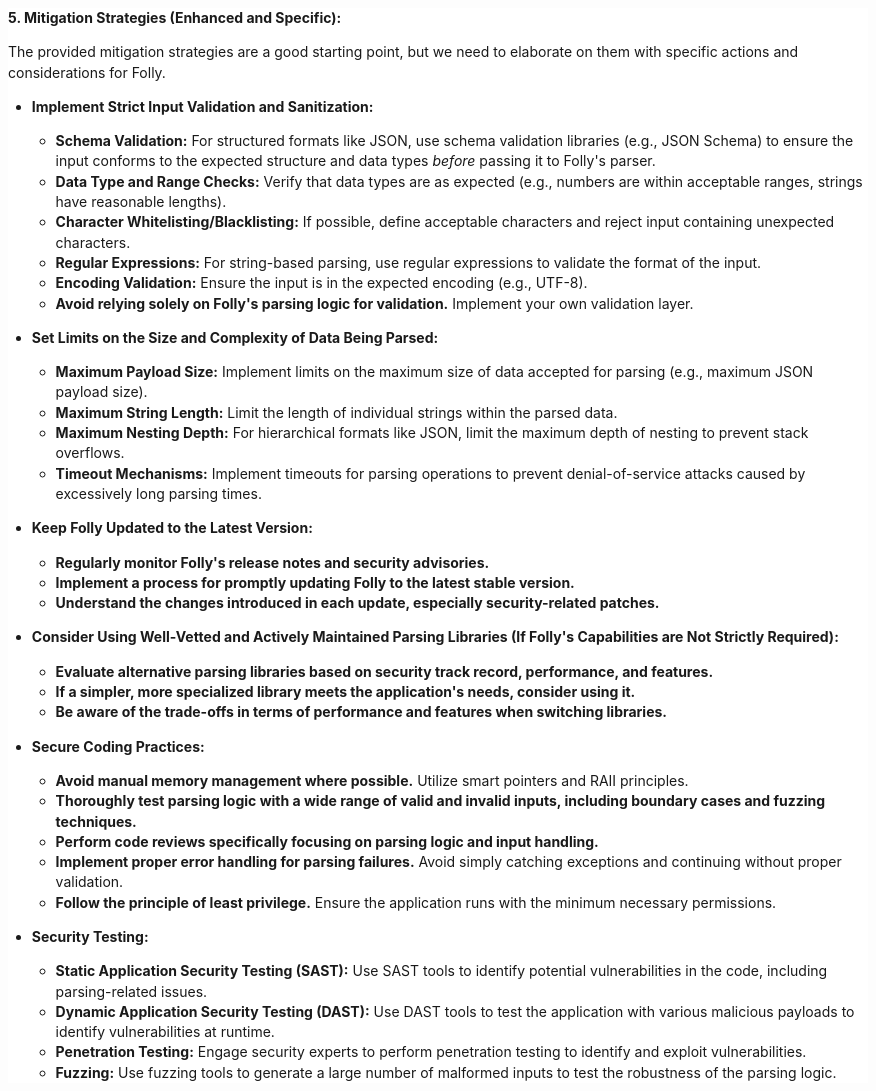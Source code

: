 **5. Mitigation Strategies (Enhanced and Specific):**

The provided mitigation strategies are a good starting point, but we need to elaborate on them with specific actions and considerations for Folly.

* **Implement Strict Input Validation and Sanitization:**
    * **Schema Validation:** For structured formats like JSON, use schema validation libraries (e.g., JSON Schema) to ensure the input conforms to the expected structure and data types *before* passing it to Folly's parser.
    * **Data Type and Range Checks:** Verify that data types are as expected (e.g., numbers are within acceptable ranges, strings have reasonable lengths).
    * **Character Whitelisting/Blacklisting:**  If possible, define acceptable characters and reject input containing unexpected characters.
    * **Regular Expressions:** For string-based parsing, use regular expressions to validate the format of the input.
    * **Encoding Validation:** Ensure the input is in the expected encoding (e.g., UTF-8).
    * **Avoid relying solely on Folly's parsing logic for validation.** Implement your own validation layer.

* **Set Limits on the Size and Complexity of Data Being Parsed:**
    * **Maximum Payload Size:** Implement limits on the maximum size of data accepted for parsing (e.g., maximum JSON payload size).
    * **Maximum String Length:** Limit the length of individual strings within the parsed data.
    * **Maximum Nesting Depth:** For hierarchical formats like JSON, limit the maximum depth of nesting to prevent stack overflows.
    * **Timeout Mechanisms:** Implement timeouts for parsing operations to prevent denial-of-service attacks caused by excessively long parsing times.

* **Keep Folly Updated to the Latest Version:**
    * **Regularly monitor Folly's release notes and security advisories.**
    * **Implement a process for promptly updating Folly to the latest stable version.**
    * **Understand the changes introduced in each update, especially security-related patches.**

* **Consider Using Well-Vetted and Actively Maintained Parsing Libraries (If Folly's Capabilities are Not Strictly Required):**
    * **Evaluate alternative parsing libraries based on security track record, performance, and features.**
    * **If a simpler, more specialized library meets the application's needs, consider using it.**
    * **Be aware of the trade-offs in terms of performance and features when switching libraries.**

* **Secure Coding Practices:**
    * **Avoid manual memory management where possible.** Utilize smart pointers and RAII principles.
    * **Thoroughly test parsing logic with a wide range of valid and invalid inputs, including boundary cases and fuzzing techniques.**
    * **Perform code reviews specifically focusing on parsing logic and input handling.**
    * **Implement proper error handling for parsing failures.** Avoid simply catching exceptions and continuing without proper validation.
    * **Follow the principle of least privilege.** Ensure the application runs with the minimum necessary permissions.

* **Security Testing:**
    * **Static Application Security Testing (SAST):** Use SAST tools to identify potential vulnerabilities in the code, including parsing-related issues.
    * **Dynamic Application Security Testing (DAST):** Use DAST tools to test the application with various malicious payloads to identify vulnerabilities at runtime.
    * **Penetration Testing:** Engage security experts to perform penetration testing to identify and exploit vulnerabilities.
    * **Fuzzing:** Use fuzzing tools to generate a large number of malformed inputs to test the robustness of the parsing logic.

